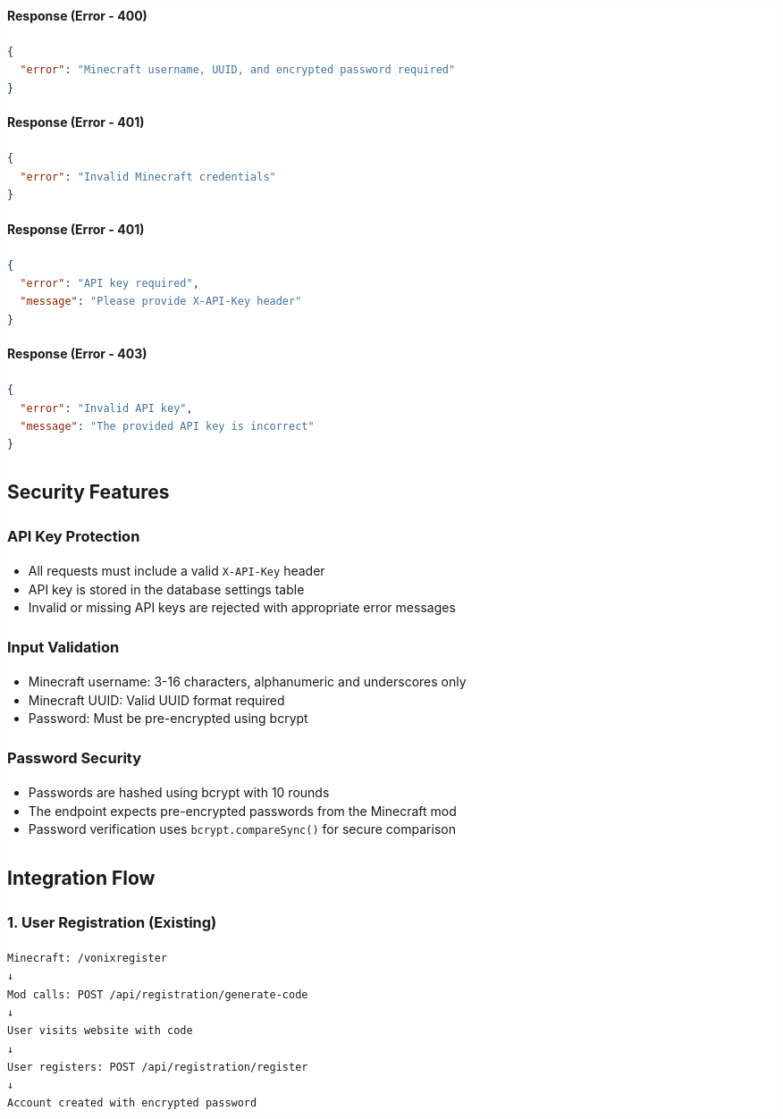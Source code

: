 #### Response (Error - 400)
```json
{
  "error": "Minecraft username, UUID, and encrypted password required"
}
```

#### Response (Error - 401)
```json
{
  "error": "Invalid Minecraft credentials"
}
```

#### Response (Error - 401)
```json
{
  "error": "API key required",
  "message": "Please provide X-API-Key header"
}
```

#### Response (Error - 403)
```json
{
  "error": "Invalid API key",
  "message": "The provided API key is incorrect"
}
```

## Security Features

### API Key Protection
- All requests must include a valid `X-API-Key` header
- API key is stored in the database settings table
- Invalid or missing API keys are rejected with appropriate error messages

### Input Validation
- Minecraft username: 3-16 characters, alphanumeric and underscores only
- Minecraft UUID: Valid UUID format required
- Password: Must be pre-encrypted using bcrypt

### Password Security
- Passwords are hashed using bcrypt with 10 rounds
- The endpoint expects pre-encrypted passwords from the Minecraft mod
- Password verification uses `bcrypt.compareSync()` for secure comparison

## Integration Flow

### 1. User Registration (Existing)
```
Minecraft: /vonixregister
↓
Mod calls: POST /api/registration/generate-code
↓
User visits website with code
↓
User registers: POST /api/registration/register
↓
Account created with encrypted password
```
